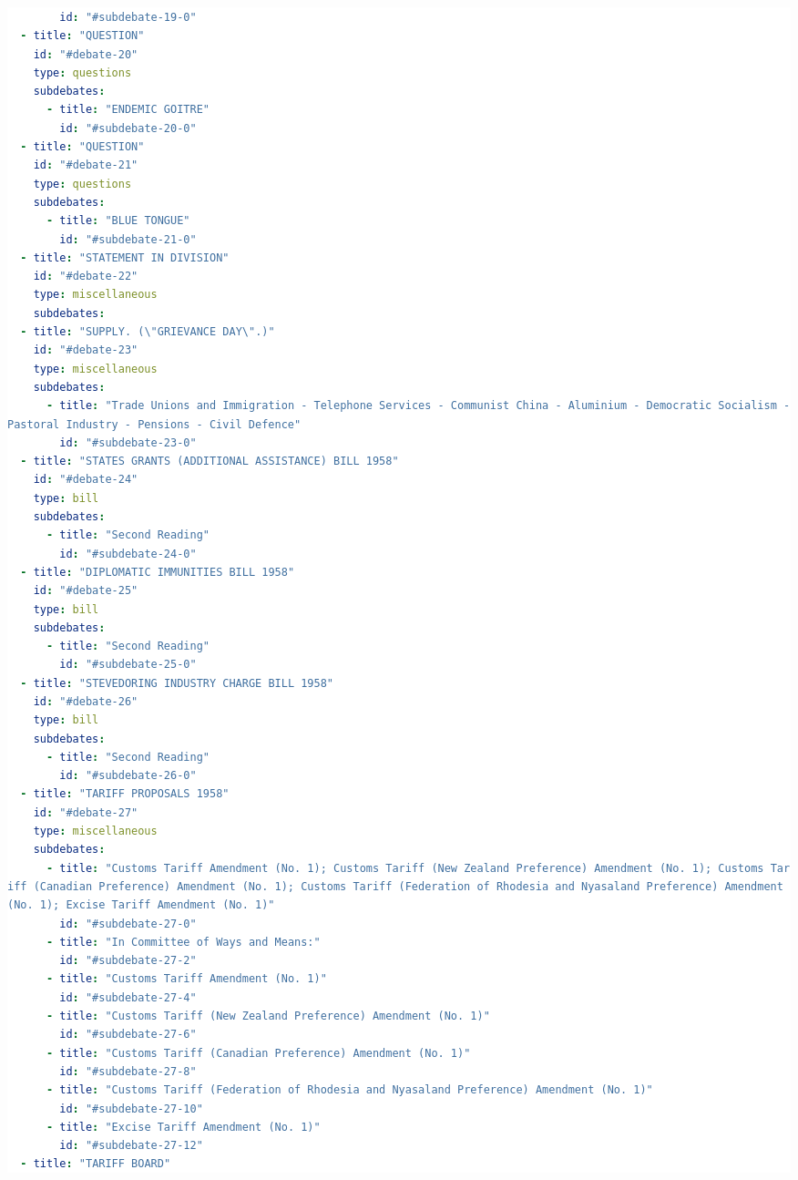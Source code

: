 ```yaml
        id: "#subdebate-19-0"
  - title: "QUESTION"
    id: "#debate-20"
    type: questions
    subdebates:
      - title: "ENDEMIC GOITRE"
        id: "#subdebate-20-0"
  - title: "QUESTION"
    id: "#debate-21"
    type: questions
    subdebates:
      - title: "BLUE TONGUE"
        id: "#subdebate-21-0"
  - title: "STATEMENT IN DIVISION"
    id: "#debate-22"
    type: miscellaneous
    subdebates:
  - title: "SUPPLY. (\"GRIEVANCE DAY\".)"
    id: "#debate-23"
    type: miscellaneous
    subdebates:
      - title: "Trade Unions and Immigration - Telephone Services - Communist China - Aluminium - Democratic Socialism - Pastoral Industry - Pensions - Civil Defence"
        id: "#subdebate-23-0"
  - title: "STATES GRANTS (ADDITIONAL ASSISTANCE) BILL 1958"
    id: "#debate-24"
    type: bill
    subdebates:
      - title: "Second Reading"
        id: "#subdebate-24-0"
  - title: "DIPLOMATIC IMMUNITIES BILL 1958"
    id: "#debate-25"
    type: bill
    subdebates:
      - title: "Second Reading"
        id: "#subdebate-25-0"
  - title: "STEVEDORING INDUSTRY CHARGE BILL 1958"
    id: "#debate-26"
    type: bill
    subdebates:
      - title: "Second Reading"
        id: "#subdebate-26-0"
  - title: "TARIFF PROPOSALS 1958"
    id: "#debate-27"
    type: miscellaneous
    subdebates:
      - title: "Customs Tariff Amendment (No. 1); Customs Tariff (New Zealand Preference) Amendment (No. 1); Customs Tariff (Canadian Preference) Amendment (No. 1); Customs Tariff (Federation of Rhodesia and Nyasaland Preference) Amendment (No. 1); Excise Tariff Amendment (No. 1)"
        id: "#subdebate-27-0"
      - title: "In Committee of Ways and Means:"
        id: "#subdebate-27-2"
      - title: "Customs Tariff Amendment (No. 1)"
        id: "#subdebate-27-4"
      - title: "Customs Tariff (New Zealand Preference) Amendment (No. 1)"
        id: "#subdebate-27-6"
      - title: "Customs Tariff (Canadian Preference) Amendment (No. 1)"
        id: "#subdebate-27-8"
      - title: "Customs Tariff (Federation of Rhodesia and Nyasaland Preference) Amendment (No. 1)"
        id: "#subdebate-27-10"
      - title: "Excise Tariff Amendment (No. 1)"
        id: "#subdebate-27-12"
  - title: "TARIFF BOARD"
```